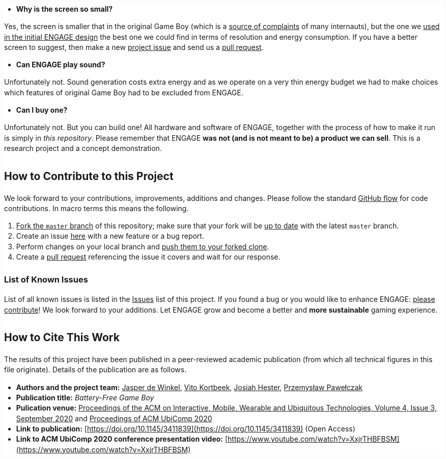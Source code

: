 -   **Why is the screen so small?**

Yes, the screen is smaller that in the original Game Boy (which is a [source of complaints](https://www.reddit.com/r/gadgets/comments/in3aco/batteryfree_game_boy_runs_off_of_solar_and/) of many internauts), but the one we [used in the initial ENGAGE design](https://www.j-display.com/product/pdf/Datasheet/4LPM013M126A_specification_Ver02.pdf) the best one we could find in terms of resolution and energy consumption. If you have a better screen to suggest, then make a new [project issue](https://github.com/tudssl/engage#How-to-Contribute-to-this-Project) and send us a [pull request](https://github.com/tudssl/engage#How-to-Contribute-to-this-Project).

-   **Can ENGAGE play sound?**

Unfortunately not. Sound generation costs extra energy and as we operate on a very thin energy budget we had to make choices which features of original Game Boy had to be excluded from ENGAGE.

-   **Can I buy one?**

Unfortunately not. But you can build one! All hardware and software of ENGAGE, together with the process of how to make it run is simply in _this repository_. Please remember that ENGAGE **was not (and is not meant to be) a product we can sell**. This is a research project and a concept demonstration.

## How to Contribute to this Project

We look forward to your contributions, improvements, additions and changes. Please follow the standard [GitHub flow](https://docs.github.com/en/free-pro-team@latest/github/collaborating-with-issues-and-pull-requests/github-flow) for code contributions. In macro terms this means the following.

1.  [Fork the `master` branch](https://docs.github.com/en/free-pro-team@latest/github/getting-started-with-github/fork-a-repo#keep-your-fork-synced) of this repository; make sure that your fork will be [up to date](https://docs.github.com/en/free-pro-team@latest/github/getting-started-with-github/fork-a-repo#keep-your-fork-synced) with the latest `master` branch.
2.  Create an issue [here](https://github.com/TUDSSL/ENGAGE/issues) with a new feature or a bug report.
3.  Perform changes on your local branch and [push them to your forked clone](https://docs.github.com/en/free-pro-team@latest/github/collaborating-with-issues-and-pull-requests/merging-an-upstream-repository-into-your-fork).
4.  Create a [pull request](https://docs.github.com/en/free-pro-team@latest/github/collaborating-with-issues-and-pull-requests/creating-a-pull-request) referencing the issue it covers and wait for our response.

### List of Known Issues

List of all known issues is listed in the [Issues](https://github.com/TUDSSL/ENGAGE/issues) list of this project. If you found a bug or you would like to enhance ENGAGE: [please contribute](https://github.com/tudssl/engage#How-to-Contribute-to-this-Project)! We look forward to your additions. Let ENGAGE grow and become a better and **more sustainable** gaming experience.

## How to Cite This Work

The results of this project have been published in a peer-reviewed academic publication (from which all technical figures in this file originate). Details of the publication are as follows.

-   **Authors and the project team:** [Jasper de Winkel](https://jasperdewinkel.com/), [Vito Kortbeek](https://www.vitokortbeek.com/), [Josiah Hester](https://josiahhester.com/), [Przemysław Pawełczak](http://www.pawelczak.net/)
-   **Publication title:** _Battery-Free Game Boy_
-   **Pulication venue:** [Proceedings of the ACM on Interactive, Mobile, Wearable and Ubiquitous Technologies, Volume 4, Issue 3, September 2020](https://dl.acm.org/toc/imwut/2020/4/3) and [Proceedings of ACM UbiComp 2020](https://ubicomp.org/ubicomp2020/)
-   **Link to publication:** [https://doi.org/10.1145/3411839](https://doi.org/10.1145/3411839) (Open Access)
-   **Link to ACM UbiComp 2020 conference presentation video:** [https://www.youtube.com/watch?v=XxjrTHBFBSM](https://www.youtube.com/watch?v=XxjrTHBFBSM)
